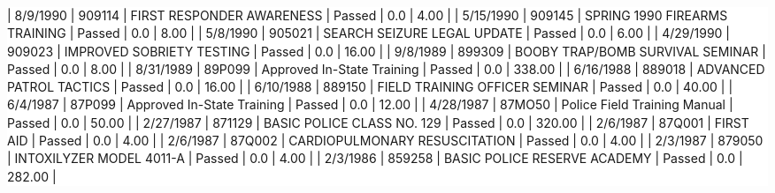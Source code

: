 | 8/9/1990 | 909114 | FIRST RESPONDER AWARENESS | Passed | 0.0 | 4.00 |
| 5/15/1990 | 909145 | SPRING 1990 FIREARMS TRAINING | Passed | 0.0 | 8.00 |
| 5/8/1990 | 905021 | SEARCH  SEIZURE LEGAL UPDATE | Passed | 0.0 | 6.00 |
| 4/29/1990 | 909023 | IMPROVED SOBRIETY TESTING | Passed | 0.0 | 16.00 |
| 9/8/1989 | 899309 | BOOBY TRAP/BOMB SURVIVAL SEMINAR | Passed | 0.0 | 8.00 |
| 8/31/1989 | 89P099 | Approved In-State Training | Passed | 0.0 | 338.00 |
| 6/16/1988 | 889018 | ADVANCED PATROL TACTICS | Passed | 0.0 | 16.00 |
| 6/10/1988 | 889150 | FIELD TRAINING OFFICER SEMINAR | Passed | 0.0 | 40.00 |
| 6/4/1987 | 87P099 | Approved In-State Training | Passed | 0.0 | 12.00 |
| 4/28/1987 | 87MO50 | Police Field Training Manual | Passed | 0.0 | 50.00 |
| 2/27/1987 | 871129 | BASIC POLICE CLASS NO. 129 | Passed | 0.0 | 320.00 |
| 2/6/1987 | 87Q001 | FIRST AID | Passed | 0.0 | 4.00 |
| 2/6/1987 | 87Q002 | CARDIOPULMONARY RESUSCITATION | Passed | 0.0 | 4.00 |
| 2/3/1987 | 879050 | INTOXILYZER MODEL 4011-A | Passed | 0.0 | 4.00 |
| 2/3/1986 | 859258 | BASIC POLICE RESERVE ACADEMY | Passed | 0.0 | 282.00 |
